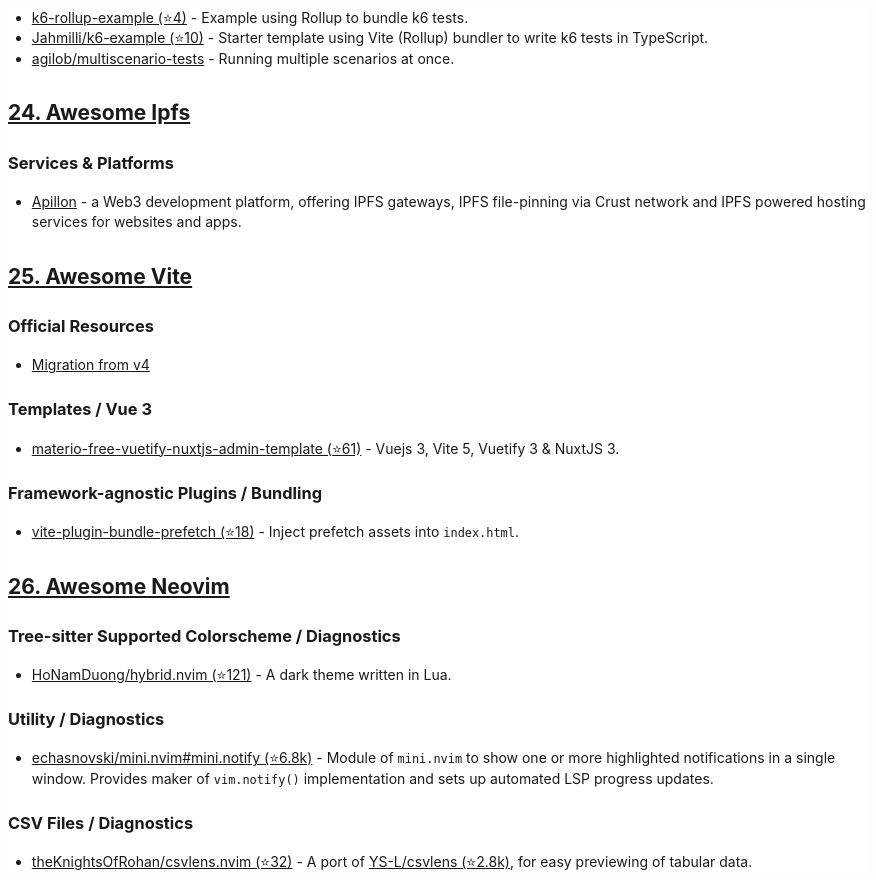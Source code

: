*   [k6-rollup-example (⭐4)](https://github.com/grafana/k6-rollup-example) - Example using Rollup to bundle k6 tests.
*   [Jahmilli/k6-example (⭐10)](https://github.com/Jahmilli/k6-example) - Starter template using Vite (Rollup) bundler to write k6 tests in TypeScript.
*   [agilob/multiscenario-tests](https://b.agilob.net/programming/k6/multiscenario-tests/) - Running multiple scenarios at once.

## [24. Awesome Ipfs](/content/ipfs/awesome-ipfs/week/README.md)

### Services & Platforms

*   [Apillon](http://apillon.io/) - a Web3 development platform, offering IPFS gateways, IPFS file-pinning via Crust network and IPFS powered hosting services for websites and apps.

## [25. Awesome Vite](/content/vitejs/awesome-vite/week/README.md)

### Official Resources

*   [Migration from v4](https://vitejs.dev/guide/migration.html)

### Templates / Vue 3

*   [materio-free-vuetify-nuxtjs-admin-template (⭐61)](https://github.com/themeselection/materio-vuetify-nuxtjs-admin-template-free) - Vuejs 3, Vite 5, Vuetify 3 & NuxtJS 3.

### Framework-agnostic Plugins / Bundling

*   [vite-plugin-bundle-prefetch (⭐18)](https://github.com/dreambo8563/vite-plugin-bundle-prefetch) - Inject prefetch assets into `index.html`.

## [26. Awesome Neovim](/content/rockerBOO/awesome-neovim/week/README.md)

### Tree-sitter Supported Colorscheme / Diagnostics

*   [HoNamDuong/hybrid.nvim (⭐121)](https://github.com/HoNamDuong/hybrid.nvim) - A dark theme written in Lua.

### Utility / Diagnostics

*   [echasnovski/mini.nvim#mini.notify (⭐6.8k)](https://github.com/echasnovski/mini.nvim/blob/main/readmes/mini-notify.md) - Module of `mini.nvim` to show one or more highlighted notifications in a single window. Provides maker of `vim.notify()` implementation and sets up automated LSP progress updates.

### CSV Files / Diagnostics

*   [theKnightsOfRohan/csvlens.nvim (⭐32)](https://github.com/theKnightsOfRohan/csvlens.nvim) - A port of [YS-L/csvlens (⭐2.8k)](https://github.com/YS-L/csvlens), for easy previewing of tabular data.
